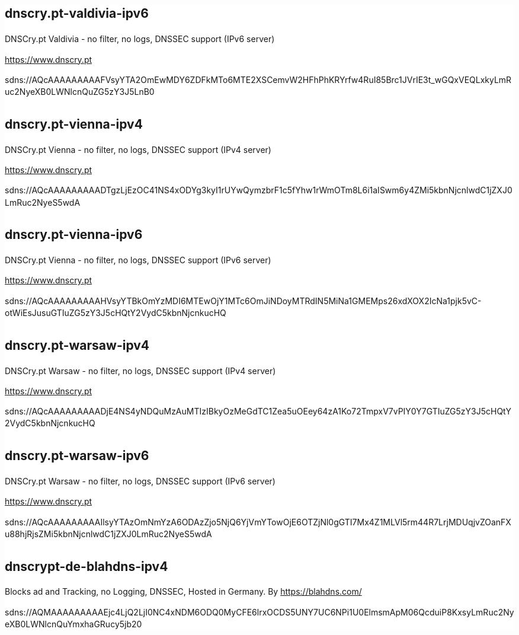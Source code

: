 
## dnscry.pt-valdivia-ipv6

DNSCry.pt Valdivia - no filter, no logs, DNSSEC support (IPv6 server)

https://www.dnscry.pt

sdns://AQcAAAAAAAAAFVsyYTA2OmEwMDY6ZDFkMTo6MTE2XSCemvW2HFhPhKRYrfw4RuI85Brc1JVrIE3t_wGQxVEQLxkyLmRuc2NyeXB0LWNlcnQuZG5zY3J5LnB0


## dnscry.pt-vienna-ipv4

DNSCry.pt Vienna - no filter, no logs, DNSSEC support (IPv4 server)

https://www.dnscry.pt

sdns://AQcAAAAAAAAADTgzLjEzOC41NS4xODYg3kyI1rUYwQymzbrF1c5fYhw1rWmOTm8L6i1aISwm6y4ZMi5kbnNjcnlwdC1jZXJ0LmRuc2NyeS5wdA


## dnscry.pt-vienna-ipv6

DNSCry.pt Vienna - no filter, no logs, DNSSEC support (IPv6 server)

https://www.dnscry.pt

sdns://AQcAAAAAAAAAHVsyYTBkOmYzMDI6MTEwOjY1MTc6OmJiNDoyMTRdIN5MiNa1GMEMps26xdXOX2IcNa1pjk5vC-otWiEsJusuGTIuZG5zY3J5cHQtY2VydC5kbnNjcnkucHQ


## dnscry.pt-warsaw-ipv4

DNSCry.pt Warsaw - no filter, no logs, DNSSEC support (IPv4 server)

https://www.dnscry.pt

sdns://AQcAAAAAAAAADjE4NS4yNDQuMzAuMTIzIBkyOzMeGdTC1Zea5uOEey64zA1Ko72TmpxV7vPIY0Y7GTIuZG5zY3J5cHQtY2VydC5kbnNjcnkucHQ


## dnscry.pt-warsaw-ipv6

DNSCry.pt Warsaw - no filter, no logs, DNSSEC support (IPv6 server)

https://www.dnscry.pt

sdns://AQcAAAAAAAAAIlsyYTAzOmNmYzA6ODAzZjo5NjQ6YjVmYTowOjE6OTZjNl0gGTI7Mx4Z1MLVl5rm44R7LrjMDUqjvZOanFXu88hjRjsZMi5kbnNjcnlwdC1jZXJ0LmRuc2NyeS5wdA


## dnscrypt-de-blahdns-ipv4

Blocks ad and Tracking, no Logging, DNSSEC, Hosted in Germany. By https://blahdns.com/

sdns://AQMAAAAAAAAAEjc4LjQ2LjI0NC4xNDM6ODQ0MyCFE6lrxOCDS5UNY7UC6NPi1U0ElmsmApM06QcduiP8KxsyLmRuc2NyeXB0LWNlcnQuYmxhaGRucy5jb20
